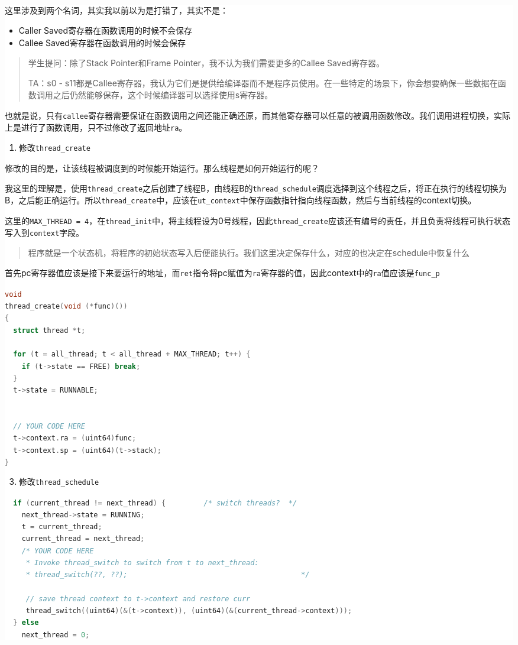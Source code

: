 这里涉及到两个名词，其实我以前以为是打错了，其实不是：

* Caller Saved寄存器在函数调用的时候不会保存
* Callee Saved寄存器在函数调用的时候会保存

> 学生提问：除了Stack Pointer和Frame Pointer，我不认为我们需要更多的Callee Saved寄存器。
> 
> TA：s0 - s11都是Callee寄存器，我认为它们是提供给编译器而不是程序员使用。在一些特定的场景下，你会想要确保一些数据在函数调用之后仍然能够保存，这个时候编译器可以选择使用s寄存器。

也就是说，只有`callee`寄存器需要保证在函数调用之间还能正确还原，而其他寄存器可以任意的被调用函数修改。我们调用进程切换，实际上是进行了函数调用，只不过修改了返回地址`ra`。


1. 修改`thread_create`

修改的目的是，让该线程被调度到的时候能开始运行。那么线程是如何开始运行的呢？

我这里的理解是，使用`thread_create`之后创建了线程B，由线程B的`thread_schedule`调度选择到这个线程之后，将正在执行的线程切换为B，之后能正确运行。所以`thread_create`中，应该在`ut_context`中保存函数指针指向线程函数，然后与当前线程的context切换。

这里的`MAX_THREAD = 4`，在`thread_init`中，将主线程设为0号线程，因此`thread_create`应该还有编号的责任，并且负责将线程可执行状态写入到`context`字段。

> 程序就是一个状态机，将程序的初始状态写入后便能执行。我们这里决定保存什么，对应的也决定在schedule中恢复什么

首先pc寄存器值应该是接下来要运行的地址，而`ret`指令将pc赋值为`ra`寄存器的值，因此context中的`ra`值应该是`func_p`

```c
void 
thread_create(void (*func)())
{
  struct thread *t;

  for (t = all_thread; t < all_thread + MAX_THREAD; t++) {
    if (t->state == FREE) break;
  }
  t->state = RUNNABLE;


  // YOUR CODE HERE
  t->context.ra = (uint64)func;
  t->context.sp = (uint64)(t->stack);
}
```

3. 修改`thread_schedule`

```c
  if (current_thread != next_thread) {         /* switch threads?  */
    next_thread->state = RUNNING;
    t = current_thread;
    current_thread = next_thread;
    /* YOUR CODE HERE
     * Invoke thread_switch to switch from t to next_thread:
     * thread_switch(??, ??);                                         */

     // save thread context to t->context and restore curr
     thread_switch((uint64)(&(t->context)), (uint64)(&(current_thread->context)));
  } else
    next_thread = 0;
```
